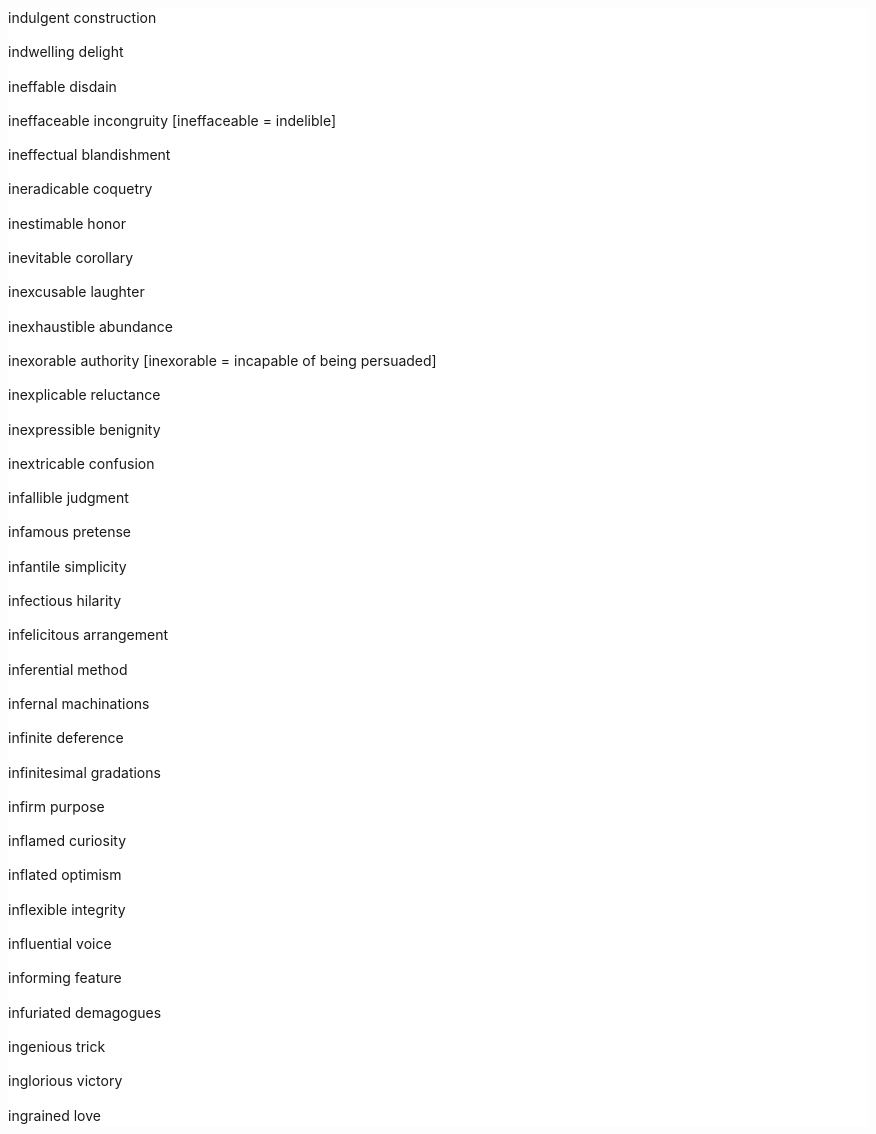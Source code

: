 indulgent construction

indwelling delight

ineffable disdain

ineffaceable incongruity   [ineffaceable = indelible]

ineffectual blandishment

ineradicable coquetry

inestimable honor

inevitable corollary

inexcusable laughter

inexhaustible abundance

inexorable authority       [inexorable = incapable of being persuaded]

inexplicable reluctance

inexpressible benignity

inextricable confusion

infallible judgment

infamous pretense

infantile simplicity

infectious hilarity

infelicitous arrangement

inferential method

infernal machinations

infinite deference

infinitesimal gradations

infirm purpose

inflamed curiosity

inflated optimism

inflexible integrity

influential voice

informing feature

infuriated demagogues

ingenious trick

inglorious victory

ingrained love
